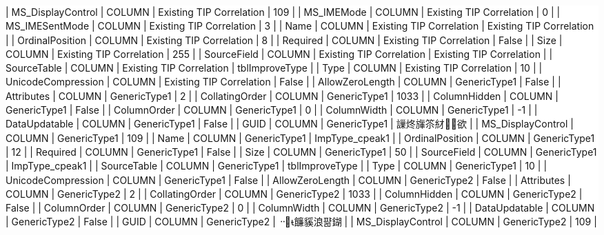| MS_DisplayControl | COLUMN | Existing TIP Correlation | 109 |
| MS_IMEMode | COLUMN | Existing TIP Correlation | 0 |
| MS_IMESentMode | COLUMN | Existing TIP Correlation | 3 |
| Name | COLUMN | Existing TIP Correlation | Existing TIP Correlation |
| OrdinalPosition | COLUMN | Existing TIP Correlation | 8 |
| Required | COLUMN | Existing TIP Correlation | False |
| Size | COLUMN | Existing TIP Correlation | 255 |
| SourceField | COLUMN | Existing TIP Correlation | Existing TIP Correlation |
| SourceTable | COLUMN | Existing TIP Correlation | tblImproveType |
| Type | COLUMN | Existing TIP Correlation | 10 |
| UnicodeCompression | COLUMN | Existing TIP Correlation | False |
| AllowZeroLength | COLUMN | GenericType1 | False |
| Attributes | COLUMN | GenericType1 | 2 |
| CollatingOrder | COLUMN | GenericType1 | 1033 |
| ColumnHidden | COLUMN | GenericType1 | False |
| ColumnOrder | COLUMN | GenericType1 | 0 |
| ColumnWidth | COLUMN | GenericType1 | -1 |
| DataUpdatable | COLUMN | GenericType1 | False |
| GUID | COLUMN | GenericType1 | 䜈炵㫎䇣䊷⚅欲 |
| MS_DisplayControl | COLUMN | GenericType1 | 109 |
| Name | COLUMN | GenericType1 | ImpType_cpeak1 |
| OrdinalPosition | COLUMN | GenericType1 | 12 |
| Required | COLUMN | GenericType1 | False |
| Size | COLUMN | GenericType1 | 50 |
| SourceField | COLUMN | GenericType1 | ImpType_cpeak1 |
| SourceTable | COLUMN | GenericType1 | tblImproveType |
| Type | COLUMN | GenericType1 | 10 |
| UnicodeCompression | COLUMN | GenericType1 | False |
| AllowZeroLength | COLUMN | GenericType2 | False |
| Attributes | COLUMN | GenericType2 | 2 |
| CollatingOrder | COLUMN | GenericType2 | 1033 |
| ColumnHidden | COLUMN | GenericType2 | False |
| ColumnOrder | COLUMN | GenericType2 | 0 |
| ColumnWidth | COLUMN | GenericType2 | -1 |
| DataUpdatable | COLUMN | GenericType2 | False |
| GUID | COLUMN | GenericType2 | ᠃ᵼ䭠貕浪퍎鍸 |
| MS_DisplayControl | COLUMN | GenericType2 | 109 |